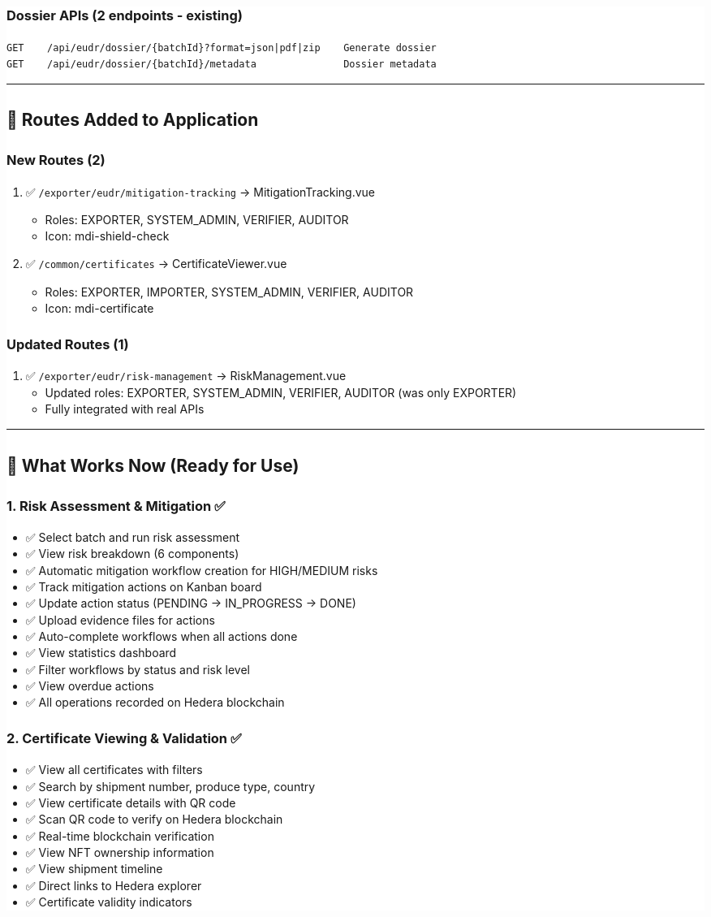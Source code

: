 ### Dossier APIs (2 endpoints - existing)
```
GET    /api/eudr/dossier/{batchId}?format=json|pdf|zip    Generate dossier
GET    /api/eudr/dossier/{batchId}/metadata               Dossier metadata
```

---

## 🚀 Routes Added to Application

### New Routes (2)
1. ✅ `/exporter/eudr/mitigation-tracking` → MitigationTracking.vue
   - Roles: EXPORTER, SYSTEM_ADMIN, VERIFIER, AUDITOR
   - Icon: mdi-shield-check

2. ✅ `/common/certificates` → CertificateViewer.vue
   - Roles: EXPORTER, IMPORTER, SYSTEM_ADMIN, VERIFIER, AUDITOR
   - Icon: mdi-certificate

### Updated Routes (1)
1. ✅ `/exporter/eudr/risk-management` → RiskManagement.vue
   - Updated roles: EXPORTER, SYSTEM_ADMIN, VERIFIER, AUDITOR (was only EXPORTER)
   - Fully integrated with real APIs

---

## 🎯 What Works Now (Ready for Use)

### 1. Risk Assessment & Mitigation ✅
- ✅ Select batch and run risk assessment
- ✅ View risk breakdown (6 components)
- ✅ Automatic mitigation workflow creation for HIGH/MEDIUM risks
- ✅ Track mitigation actions on Kanban board
- ✅ Update action status (PENDING → IN_PROGRESS → DONE)
- ✅ Upload evidence files for actions
- ✅ Auto-complete workflows when all actions done
- ✅ View statistics dashboard
- ✅ Filter workflows by status and risk level
- ✅ View overdue actions
- ✅ All operations recorded on Hedera blockchain

### 2. Certificate Viewing & Validation ✅
- ✅ View all certificates with filters
- ✅ Search by shipment number, produce type, country
- ✅ View certificate details with QR code
- ✅ Scan QR code to verify on Hedera blockchain
- ✅ Real-time blockchain verification
- ✅ View NFT ownership information
- ✅ View shipment timeline
- ✅ Direct links to Hedera explorer
- ✅ Certificate validity indicators
